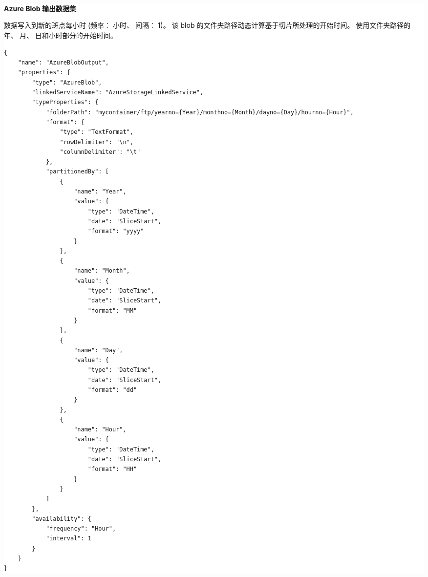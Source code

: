 
**Azure Blob 输出数据集**

数据写入到新的斑点每小时 (频率︰ 小时、 间隔︰ 1)。 该 blob 的文件夹路径动态计算基于切片所处理的开始时间。 使用文件夹路径的年、 月、 日和小时部分的开始时间。

    {
        "name": "AzureBlobOutput",
        "properties": {
            "type": "AzureBlob",
            "linkedServiceName": "AzureStorageLinkedService",
            "typeProperties": {
                "folderPath": "mycontainer/ftp/yearno={Year}/monthno={Month}/dayno={Day}/hourno={Hour}",
                "format": {
                    "type": "TextFormat",
                    "rowDelimiter": "\n",
                    "columnDelimiter": "\t"
                },
                "partitionedBy": [
                    {
                        "name": "Year",
                        "value": {
                            "type": "DateTime",
                            "date": "SliceStart",
                            "format": "yyyy"
                        }
                    },
                    {
                        "name": "Month",
                        "value": {
                            "type": "DateTime",
                            "date": "SliceStart",
                            "format": "MM"
                        }
                    },
                    {
                        "name": "Day",
                        "value": {
                            "type": "DateTime",
                            "date": "SliceStart",
                            "format": "dd"
                        }
                    },
                    {
                        "name": "Hour",
                        "value": {
                            "type": "DateTime",
                            "date": "SliceStart",
                            "format": "HH"
                        }
                    }
                ]
            },
            "availability": {
                "frequency": "Hour",
                "interval": 1
            }
        }
    }
